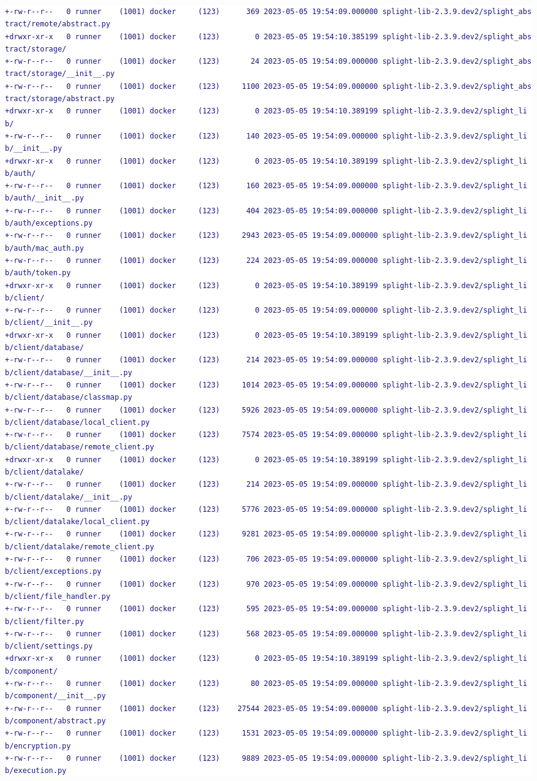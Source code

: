 ```diff
+-rw-r--r--   0 runner    (1001) docker     (123)      369 2023-05-05 19:54:09.000000 splight-lib-2.3.9.dev2/splight_abstract/remote/abstract.py
+drwxr-xr-x   0 runner    (1001) docker     (123)        0 2023-05-05 19:54:10.385199 splight-lib-2.3.9.dev2/splight_abstract/storage/
+-rw-r--r--   0 runner    (1001) docker     (123)       24 2023-05-05 19:54:09.000000 splight-lib-2.3.9.dev2/splight_abstract/storage/__init__.py
+-rw-r--r--   0 runner    (1001) docker     (123)     1100 2023-05-05 19:54:09.000000 splight-lib-2.3.9.dev2/splight_abstract/storage/abstract.py
+drwxr-xr-x   0 runner    (1001) docker     (123)        0 2023-05-05 19:54:10.389199 splight-lib-2.3.9.dev2/splight_lib/
+-rw-r--r--   0 runner    (1001) docker     (123)      140 2023-05-05 19:54:09.000000 splight-lib-2.3.9.dev2/splight_lib/__init__.py
+drwxr-xr-x   0 runner    (1001) docker     (123)        0 2023-05-05 19:54:10.389199 splight-lib-2.3.9.dev2/splight_lib/auth/
+-rw-r--r--   0 runner    (1001) docker     (123)      160 2023-05-05 19:54:09.000000 splight-lib-2.3.9.dev2/splight_lib/auth/__init__.py
+-rw-r--r--   0 runner    (1001) docker     (123)      404 2023-05-05 19:54:09.000000 splight-lib-2.3.9.dev2/splight_lib/auth/exceptions.py
+-rw-r--r--   0 runner    (1001) docker     (123)     2943 2023-05-05 19:54:09.000000 splight-lib-2.3.9.dev2/splight_lib/auth/mac_auth.py
+-rw-r--r--   0 runner    (1001) docker     (123)      224 2023-05-05 19:54:09.000000 splight-lib-2.3.9.dev2/splight_lib/auth/token.py
+drwxr-xr-x   0 runner    (1001) docker     (123)        0 2023-05-05 19:54:10.389199 splight-lib-2.3.9.dev2/splight_lib/client/
+-rw-r--r--   0 runner    (1001) docker     (123)        0 2023-05-05 19:54:09.000000 splight-lib-2.3.9.dev2/splight_lib/client/__init__.py
+drwxr-xr-x   0 runner    (1001) docker     (123)        0 2023-05-05 19:54:10.389199 splight-lib-2.3.9.dev2/splight_lib/client/database/
+-rw-r--r--   0 runner    (1001) docker     (123)      214 2023-05-05 19:54:09.000000 splight-lib-2.3.9.dev2/splight_lib/client/database/__init__.py
+-rw-r--r--   0 runner    (1001) docker     (123)     1014 2023-05-05 19:54:09.000000 splight-lib-2.3.9.dev2/splight_lib/client/database/classmap.py
+-rw-r--r--   0 runner    (1001) docker     (123)     5926 2023-05-05 19:54:09.000000 splight-lib-2.3.9.dev2/splight_lib/client/database/local_client.py
+-rw-r--r--   0 runner    (1001) docker     (123)     7574 2023-05-05 19:54:09.000000 splight-lib-2.3.9.dev2/splight_lib/client/database/remote_client.py
+drwxr-xr-x   0 runner    (1001) docker     (123)        0 2023-05-05 19:54:10.389199 splight-lib-2.3.9.dev2/splight_lib/client/datalake/
+-rw-r--r--   0 runner    (1001) docker     (123)      214 2023-05-05 19:54:09.000000 splight-lib-2.3.9.dev2/splight_lib/client/datalake/__init__.py
+-rw-r--r--   0 runner    (1001) docker     (123)     5776 2023-05-05 19:54:09.000000 splight-lib-2.3.9.dev2/splight_lib/client/datalake/local_client.py
+-rw-r--r--   0 runner    (1001) docker     (123)     9281 2023-05-05 19:54:09.000000 splight-lib-2.3.9.dev2/splight_lib/client/datalake/remote_client.py
+-rw-r--r--   0 runner    (1001) docker     (123)      706 2023-05-05 19:54:09.000000 splight-lib-2.3.9.dev2/splight_lib/client/exceptions.py
+-rw-r--r--   0 runner    (1001) docker     (123)      970 2023-05-05 19:54:09.000000 splight-lib-2.3.9.dev2/splight_lib/client/file_handler.py
+-rw-r--r--   0 runner    (1001) docker     (123)      595 2023-05-05 19:54:09.000000 splight-lib-2.3.9.dev2/splight_lib/client/filter.py
+-rw-r--r--   0 runner    (1001) docker     (123)      568 2023-05-05 19:54:09.000000 splight-lib-2.3.9.dev2/splight_lib/client/settings.py
+drwxr-xr-x   0 runner    (1001) docker     (123)        0 2023-05-05 19:54:10.389199 splight-lib-2.3.9.dev2/splight_lib/component/
+-rw-r--r--   0 runner    (1001) docker     (123)       80 2023-05-05 19:54:09.000000 splight-lib-2.3.9.dev2/splight_lib/component/__init__.py
+-rw-r--r--   0 runner    (1001) docker     (123)    27544 2023-05-05 19:54:09.000000 splight-lib-2.3.9.dev2/splight_lib/component/abstract.py
+-rw-r--r--   0 runner    (1001) docker     (123)     1531 2023-05-05 19:54:09.000000 splight-lib-2.3.9.dev2/splight_lib/encryption.py
+-rw-r--r--   0 runner    (1001) docker     (123)     9889 2023-05-05 19:54:09.000000 splight-lib-2.3.9.dev2/splight_lib/execution.py
```